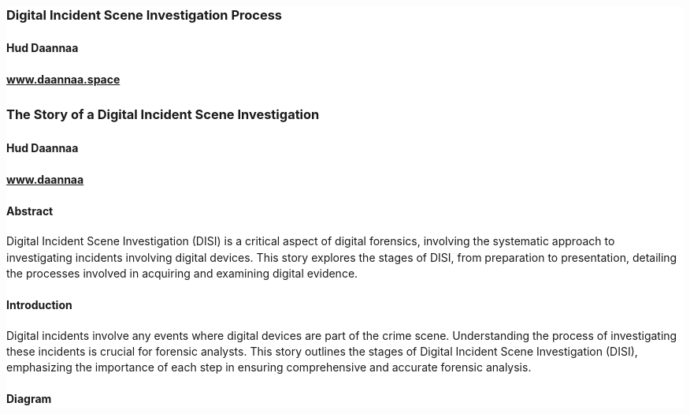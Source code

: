 ### Digital Incident Scene Investigation Process

#### Hud Daannaa
#### www.daannaa.space

### The Story of a Digital Incident Scene Investigation

#### Hud Daannaa
#### www.daannaa

#### Abstract
Digital Incident Scene Investigation (DISI) is a critical aspect of digital forensics, involving the systematic approach to investigating incidents involving digital devices. This story explores the stages of DISI, from preparation to presentation, detailing the processes involved in acquiring and examining digital evidence.

#### Introduction
Digital incidents involve any events where digital devices are part of the crime scene. Understanding the process of investigating these incidents is crucial for forensic analysts. This story outlines the stages of Digital Incident Scene Investigation (DISI), emphasizing the importance of each step in ensuring comprehensive and accurate forensic analysis.

#### Diagram
